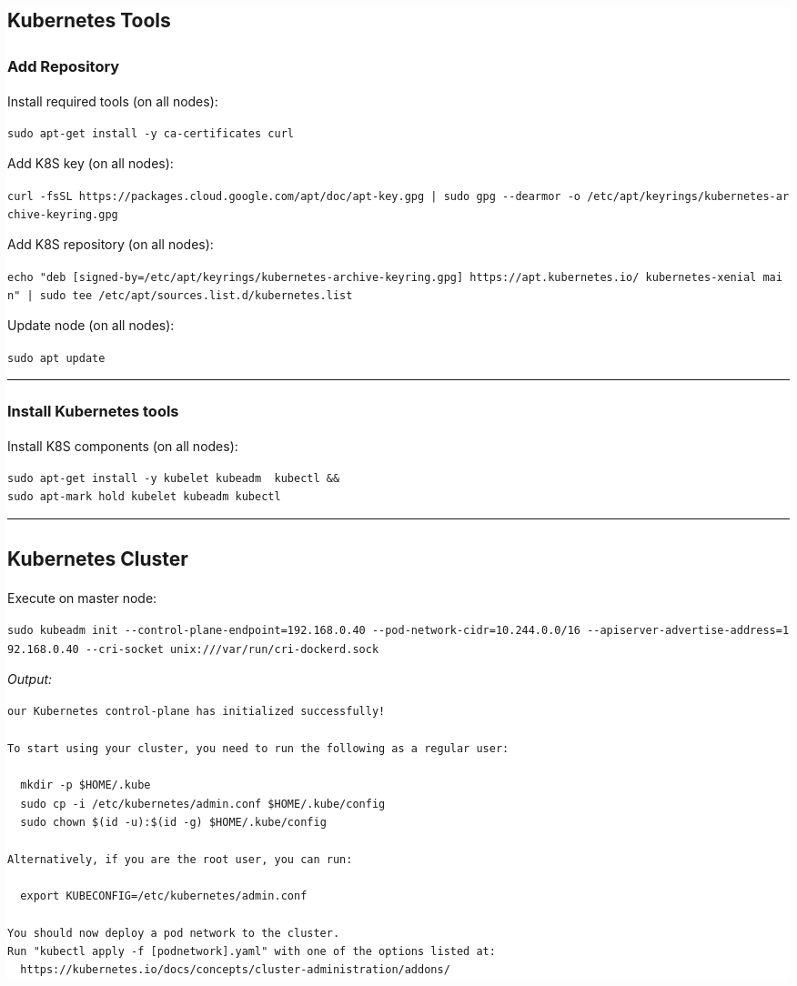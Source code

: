 
## **Kubernetes Tools**

### **Add Repository**

Install required tools (on all nodes):

``` console
sudo apt-get install -y ca-certificates curl
```

Add K8S key (on all nodes):

``` console
curl -fsSL https://packages.cloud.google.com/apt/doc/apt-key.gpg | sudo gpg --dearmor -o /etc/apt/keyrings/kubernetes-archive-keyring.gpg
```

Add K8S repository (on all nodes):

``` console
echo "deb [signed-by=/etc/apt/keyrings/kubernetes-archive-keyring.gpg] https://apt.kubernetes.io/ kubernetes-xenial main" | sudo tee /etc/apt/sources.list.d/kubernetes.list
```

Update node (on all nodes):

``` console
sudo apt update
```

---

### **Install Kubernetes tools**

Install K8S components (on all nodes):

``` console
sudo apt-get install -y kubelet kubeadm  kubectl &&
sudo apt-mark hold kubelet kubeadm kubectl
```

---

## **Kubernetes Cluster**

Execute on master node:

``` console
sudo kubeadm init --control-plane-endpoint=192.168.0.40 --pod-network-cidr=10.244.0.0/16 --apiserver-advertise-address=192.168.0.40 --cri-socket unix:///var/run/cri-dockerd.sock
```

*Output:*

``` text
our Kubernetes control-plane has initialized successfully!

To start using your cluster, you need to run the following as a regular user:

  mkdir -p $HOME/.kube
  sudo cp -i /etc/kubernetes/admin.conf $HOME/.kube/config
  sudo chown $(id -u):$(id -g) $HOME/.kube/config

Alternatively, if you are the root user, you can run:

  export KUBECONFIG=/etc/kubernetes/admin.conf

You should now deploy a pod network to the cluster.
Run "kubectl apply -f [podnetwork].yaml" with one of the options listed at:
  https://kubernetes.io/docs/concepts/cluster-administration/addons/
```